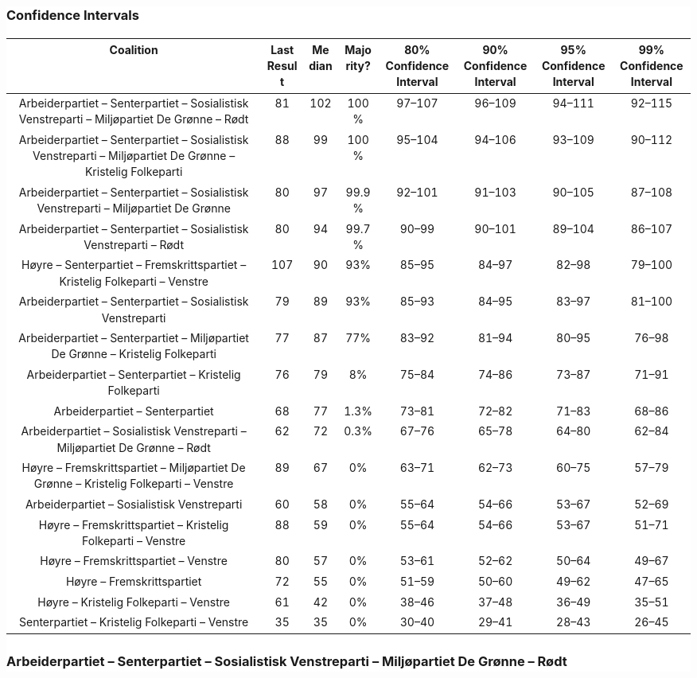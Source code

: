 ### Confidence Intervals

| Coalition | Last Result | Median | Majority? | 80% Confidence Interval | 90% Confidence Interval | 95% Confidence Interval | 99% Confidence Interval |
|:---------:|:-----------:|:------:|:---------:|:-----------------------:|:-----------------------:|:-----------------------:|:-----------------------:|
| Arbeiderpartiet – Senterpartiet – Sosialistisk Venstreparti – Miljøpartiet De Grønne – Rødt | 81 | 102 | 100% | 97–107 | 96–109 | 94–111 | 92–115 |
| Arbeiderpartiet – Senterpartiet – Sosialistisk Venstreparti – Miljøpartiet De Grønne – Kristelig Folkeparti | 88 | 99 | 100% | 95–104 | 94–106 | 93–109 | 90–112 |
| Arbeiderpartiet – Senterpartiet – Sosialistisk Venstreparti – Miljøpartiet De Grønne | 80 | 97 | 99.9% | 92–101 | 91–103 | 90–105 | 87–108 |
| Arbeiderpartiet – Senterpartiet – Sosialistisk Venstreparti – Rødt | 80 | 94 | 99.7% | 90–99 | 90–101 | 89–104 | 86–107 |
| Høyre – Senterpartiet – Fremskrittspartiet – Kristelig Folkeparti – Venstre | 107 | 90 | 93% | 85–95 | 84–97 | 82–98 | 79–100 |
| Arbeiderpartiet – Senterpartiet – Sosialistisk Venstreparti | 79 | 89 | 93% | 85–93 | 84–95 | 83–97 | 81–100 |
| Arbeiderpartiet – Senterpartiet – Miljøpartiet De Grønne – Kristelig Folkeparti | 77 | 87 | 77% | 83–92 | 81–94 | 80–95 | 76–98 |
| Arbeiderpartiet – Senterpartiet – Kristelig Folkeparti | 76 | 79 | 8% | 75–84 | 74–86 | 73–87 | 71–91 |
| Arbeiderpartiet – Senterpartiet | 68 | 77 | 1.3% | 73–81 | 72–82 | 71–83 | 68–86 |
| Arbeiderpartiet – Sosialistisk Venstreparti – Miljøpartiet De Grønne – Rødt | 62 | 72 | 0.3% | 67–76 | 65–78 | 64–80 | 62–84 |
| Høyre – Fremskrittspartiet – Miljøpartiet De Grønne – Kristelig Folkeparti – Venstre | 89 | 67 | 0% | 63–71 | 62–73 | 60–75 | 57–79 |
| Arbeiderpartiet – Sosialistisk Venstreparti | 60 | 58 | 0% | 55–64 | 54–66 | 53–67 | 52–69 |
| Høyre – Fremskrittspartiet – Kristelig Folkeparti – Venstre | 88 | 59 | 0% | 55–64 | 54–66 | 53–67 | 51–71 |
| Høyre – Fremskrittspartiet – Venstre | 80 | 57 | 0% | 53–61 | 52–62 | 50–64 | 49–67 |
| Høyre – Fremskrittspartiet | 72 | 55 | 0% | 51–59 | 50–60 | 49–62 | 47–65 |
| Høyre – Kristelig Folkeparti – Venstre | 61 | 42 | 0% | 38–46 | 37–48 | 36–49 | 35–51 |
| Senterpartiet – Kristelig Folkeparti – Venstre | 35 | 35 | 0% | 30–40 | 29–41 | 28–43 | 26–45 |

### Arbeiderpartiet – Senterpartiet – Sosialistisk Venstreparti – Miljøpartiet De Grønne – Rødt

